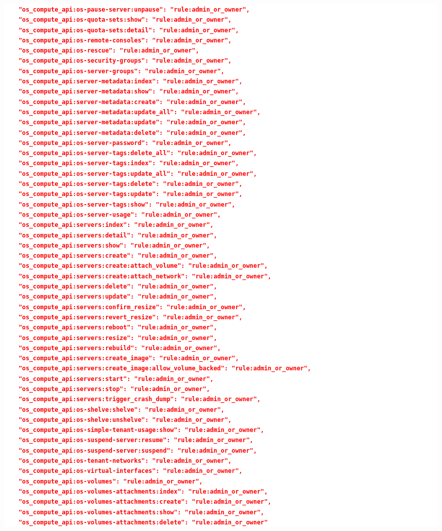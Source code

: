 ``` json
    "os_compute_api:os-pause-server:unpause": "rule:admin_or_owner",
    "os_compute_api:os-quota-sets:show": "rule:admin_or_owner",
    "os_compute_api:os-quota-sets:detail": "rule:admin_or_owner",
    "os_compute_api:os-remote-consoles": "rule:admin_or_owner",
    "os_compute_api:os-rescue": "rule:admin_or_owner",
    "os_compute_api:os-security-groups": "rule:admin_or_owner",
    "os_compute_api:os-server-groups": "rule:admin_or_owner",
    "os_compute_api:server-metadata:index": "rule:admin_or_owner",
    "os_compute_api:server-metadata:show": "rule:admin_or_owner",
    "os_compute_api:server-metadata:create": "rule:admin_or_owner",
    "os_compute_api:server-metadata:update_all": "rule:admin_or_owner",
    "os_compute_api:server-metadata:update": "rule:admin_or_owner",
    "os_compute_api:server-metadata:delete": "rule:admin_or_owner",
    "os_compute_api:os-server-password": "rule:admin_or_owner",
    "os_compute_api:os-server-tags:delete_all": "rule:admin_or_owner",
    "os_compute_api:os-server-tags:index": "rule:admin_or_owner",
    "os_compute_api:os-server-tags:update_all": "rule:admin_or_owner",
    "os_compute_api:os-server-tags:delete": "rule:admin_or_owner",
    "os_compute_api:os-server-tags:update": "rule:admin_or_owner",
    "os_compute_api:os-server-tags:show": "rule:admin_or_owner",
    "os_compute_api:os-server-usage": "rule:admin_or_owner",
    "os_compute_api:servers:index": "rule:admin_or_owner",
    "os_compute_api:servers:detail": "rule:admin_or_owner",
    "os_compute_api:servers:show": "rule:admin_or_owner",
    "os_compute_api:servers:create": "rule:admin_or_owner",
    "os_compute_api:servers:create:attach_volume": "rule:admin_or_owner",
    "os_compute_api:servers:create:attach_network": "rule:admin_or_owner",
    "os_compute_api:servers:delete": "rule:admin_or_owner",
    "os_compute_api:servers:update": "rule:admin_or_owner",
    "os_compute_api:servers:confirm_resize": "rule:admin_or_owner",
    "os_compute_api:servers:revert_resize": "rule:admin_or_owner",
    "os_compute_api:servers:reboot": "rule:admin_or_owner",
    "os_compute_api:servers:resize": "rule:admin_or_owner",
    "os_compute_api:servers:rebuild": "rule:admin_or_owner",
    "os_compute_api:servers:create_image": "rule:admin_or_owner",
    "os_compute_api:servers:create_image:allow_volume_backed": "rule:admin_or_owner",
    "os_compute_api:servers:start": "rule:admin_or_owner",
    "os_compute_api:servers:stop": "rule:admin_or_owner",
    "os_compute_api:servers:trigger_crash_dump": "rule:admin_or_owner",
    "os_compute_api:os-shelve:shelve": "rule:admin_or_owner",
    "os_compute_api:os-shelve:unshelve": "rule:admin_or_owner",
    "os_compute_api:os-simple-tenant-usage:show": "rule:admin_or_owner",
    "os_compute_api:os-suspend-server:resume": "rule:admin_or_owner",
    "os_compute_api:os-suspend-server:suspend": "rule:admin_or_owner",
    "os_compute_api:os-tenant-networks": "rule:admin_or_owner",
    "os_compute_api:os-virtual-interfaces": "rule:admin_or_owner",
    "os_compute_api:os-volumes": "rule:admin_or_owner",
    "os_compute_api:os-volumes-attachments:index": "rule:admin_or_owner",
    "os_compute_api:os-volumes-attachments:create": "rule:admin_or_owner",
    "os_compute_api:os-volumes-attachments:show": "rule:admin_or_owner",
    "os_compute_api:os-volumes-attachments:delete": "rule:admin_or_owner"


```
